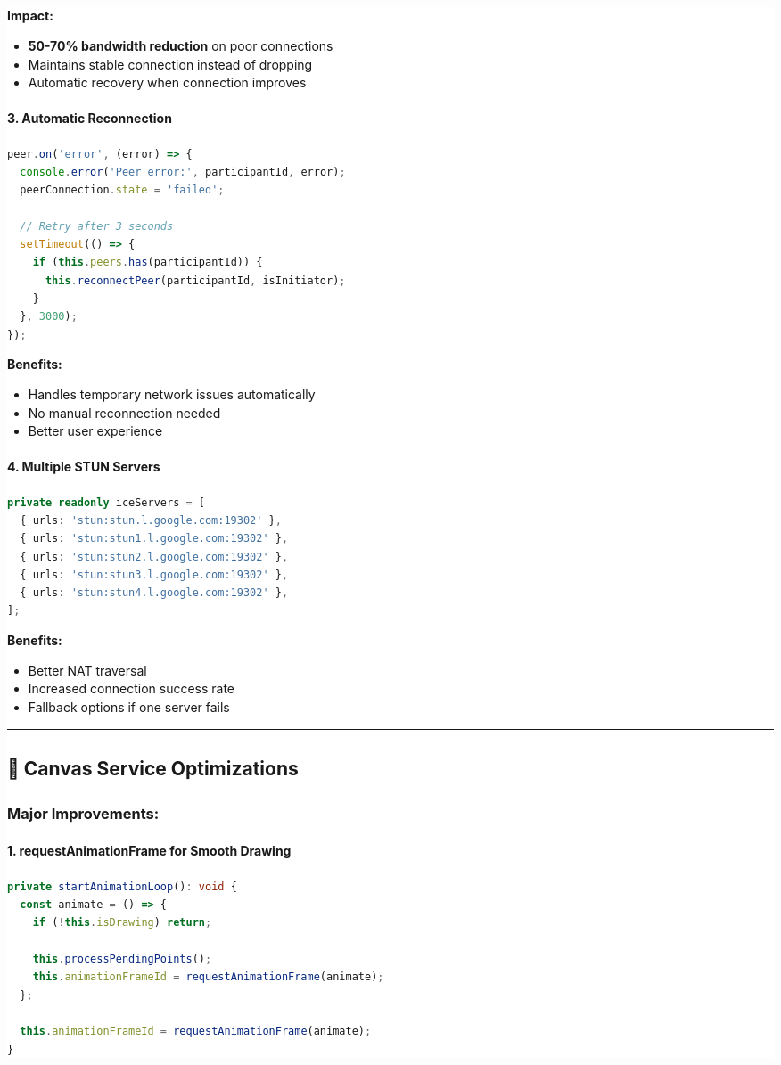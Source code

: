 **Impact:**
- **50-70% bandwidth reduction** on poor connections
- Maintains stable connection instead of dropping
- Automatic recovery when connection improves

#### 3. **Automatic Reconnection**
```typescript
peer.on('error', (error) => {
  console.error('Peer error:', participantId, error);
  peerConnection.state = 'failed';
  
  // Retry after 3 seconds
  setTimeout(() => {
    if (this.peers.has(participantId)) {
      this.reconnectPeer(participantId, isInitiator);
    }
  }, 3000);
});
```

**Benefits:**
- Handles temporary network issues automatically
- No manual reconnection needed
- Better user experience

#### 4. **Multiple STUN Servers**
```typescript
private readonly iceServers = [
  { urls: 'stun:stun.l.google.com:19302' },
  { urls: 'stun:stun1.l.google.com:19302' },
  { urls: 'stun:stun2.l.google.com:19302' },
  { urls: 'stun:stun3.l.google.com:19302' },
  { urls: 'stun:stun4.l.google.com:19302' },
];
```

**Benefits:**
- Better NAT traversal
- Increased connection success rate
- Fallback options if one server fails

---

## 🎨 Canvas Service Optimizations

### Major Improvements:

#### 1. **requestAnimationFrame for Smooth Drawing**
```typescript
private startAnimationLoop(): void {
  const animate = () => {
    if (!this.isDrawing) return;
    
    this.processPendingPoints();
    this.animationFrameId = requestAnimationFrame(animate);
  };
  
  this.animationFrameId = requestAnimationFrame(animate);
}
```

